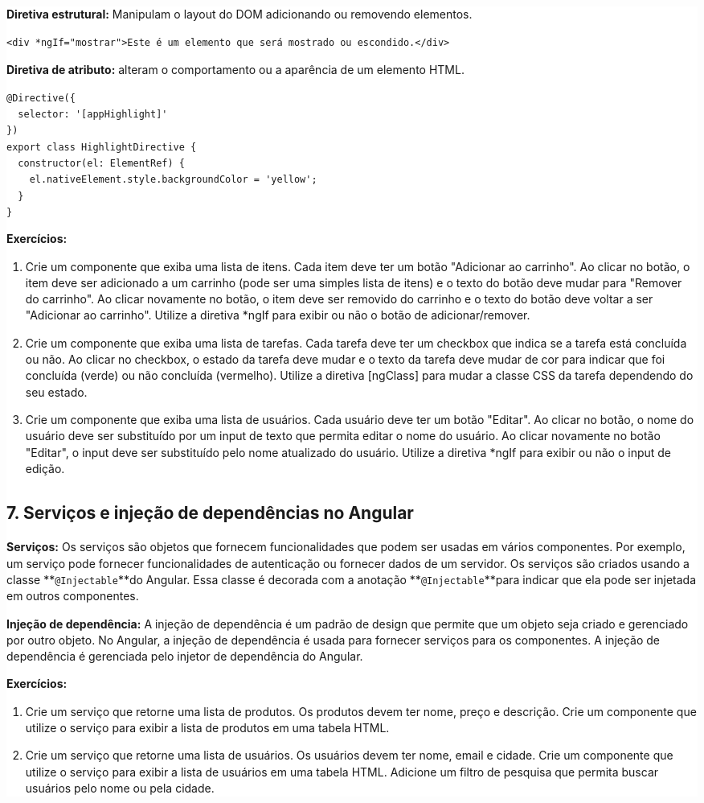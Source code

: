 **Diretiva estrutural:** Manipulam o layout do DOM adicionando ou removendo elementos.

```tsx
<div *ngIf="mostrar">Este é um elemento que será mostrado ou escondido.</div>
```

**********************************Diretiva de atributo:********************************** alteram o comportamento ou a aparência de um elemento HTML.

```tsx
@Directive({
  selector: '[appHighlight]'
})
export class HighlightDirective {
  constructor(el: ElementRef) {
    el.nativeElement.style.backgroundColor = 'yellow';
  }
}
```

**********************Exercícios:**********************

1) Crie um componente que exiba uma lista de itens. Cada item deve ter um botão "Adicionar ao carrinho". Ao clicar no botão, o item deve ser adicionado a um carrinho (pode ser uma simples lista de itens) e o texto do botão deve mudar para "Remover do carrinho". Ao clicar novamente no botão, o item deve ser removido do carrinho e o texto do botão deve voltar a ser "Adicionar ao carrinho". Utilize a diretiva *ngIf para exibir ou não o botão de adicionar/remover.

2. Crie um componente que exiba uma lista de tarefas. Cada tarefa deve ter um checkbox que indica se a tarefa está concluída ou não. Ao clicar no checkbox, o estado da tarefa deve mudar e o texto da tarefa deve mudar de cor para indicar que foi concluída (verde) ou não concluída (vermelho). Utilize a diretiva [ngClass] para mudar a classe CSS da tarefa dependendo do seu estado.

3. Crie um componente que exiba uma lista de usuários. Cada usuário deve ter um botão "Editar". Ao clicar no botão, o nome do usuário deve ser substituído por um input de texto que permita editar o nome do usuário. Ao clicar novamente no botão "Editar", o input deve ser substituído pelo nome atualizado do usuário. Utilize a diretiva *ngIf para exibir ou não o input de edição.

## 7. Serviços e injeção de dependências no Angular

******************Serviços:****************** Os serviços são objetos que fornecem funcionalidades que podem ser usadas em vários componentes. Por exemplo, um serviço pode fornecer funcionalidades de autenticação ou fornecer dados de um servidor. Os serviços são criados usando a classe **`@Injectable`**do Angular. Essa classe é decorada com a anotação **`@Injectable`**para indicar que ela pode ser injetada em outros componentes.

******Injeção de dependência:****** A injeção de dependência é um padrão de design que permite que um objeto seja criado e gerenciado por outro objeto. No Angular, a injeção de dependência é usada para fornecer serviços para os componentes. A injeção de dependência é gerenciada pelo injetor de dependência do Angular.

******************Exercícios:******************

1. Crie um serviço que retorne uma lista de produtos. Os produtos devem ter nome, preço e descrição. Crie um componente que utilize o serviço para exibir a lista de produtos em uma tabela HTML.

2. Crie um serviço que retorne uma lista de usuários. Os usuários devem ter nome, email e cidade. Crie um componente que utilize o serviço para exibir a lista de usuários em uma tabela HTML. Adicione um filtro de pesquisa que permita buscar usuários pelo nome ou pela cidade.
